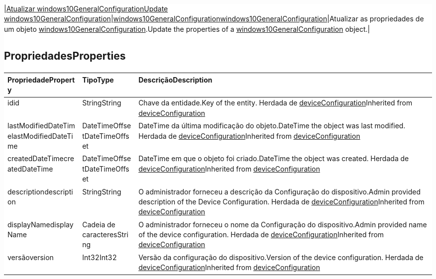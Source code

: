 |[<span data-ttu-id="6c6a1-124">Atualizar windows10GeneralConfiguration</span><span class="sxs-lookup"><span data-stu-id="6c6a1-124">Update windows10GeneralConfiguration</span></span>](../api/intune-deviceconfig-windows10generalconfiguration-update.md)|[<span data-ttu-id="6c6a1-125">windows10GeneralConfiguration</span><span class="sxs-lookup"><span data-stu-id="6c6a1-125">windows10GeneralConfiguration</span></span>](../resources/intune-deviceconfig-windows10generalconfiguration.md)|<span data-ttu-id="6c6a1-126">Atualizar as propriedades de um objeto [windows10GeneralConfiguration](../resources/intune-deviceconfig-windows10generalconfiguration.md).</span><span class="sxs-lookup"><span data-stu-id="6c6a1-126">Update the properties of a [windows10GeneralConfiguration](../resources/intune-deviceconfig-windows10generalconfiguration.md) object.</span></span>|

## <a name="properties"></a><span data-ttu-id="6c6a1-127">Propriedades</span><span class="sxs-lookup"><span data-stu-id="6c6a1-127">Properties</span></span>
|<span data-ttu-id="6c6a1-128">Propriedade</span><span class="sxs-lookup"><span data-stu-id="6c6a1-128">Property</span></span>|<span data-ttu-id="6c6a1-129">Tipo</span><span class="sxs-lookup"><span data-stu-id="6c6a1-129">Type</span></span>|<span data-ttu-id="6c6a1-130">Descrição</span><span class="sxs-lookup"><span data-stu-id="6c6a1-130">Description</span></span>|
|:---|:---|:---|
|<span data-ttu-id="6c6a1-131">id</span><span class="sxs-lookup"><span data-stu-id="6c6a1-131">id</span></span>|<span data-ttu-id="6c6a1-132">String</span><span class="sxs-lookup"><span data-stu-id="6c6a1-132">String</span></span>|<span data-ttu-id="6c6a1-133">Chave da entidade.</span><span class="sxs-lookup"><span data-stu-id="6c6a1-133">Key of the entity.</span></span> <span data-ttu-id="6c6a1-134">Herdada de [deviceConfiguration](../resources/intune-deviceconfig-deviceconfiguration.md)</span><span class="sxs-lookup"><span data-stu-id="6c6a1-134">Inherited from [deviceConfiguration](../resources/intune-deviceconfig-deviceconfiguration.md)</span></span>|
|<span data-ttu-id="6c6a1-135">lastModifiedDateTime</span><span class="sxs-lookup"><span data-stu-id="6c6a1-135">lastModifiedDateTime</span></span>|<span data-ttu-id="6c6a1-136">DateTimeOffset</span><span class="sxs-lookup"><span data-stu-id="6c6a1-136">DateTimeOffset</span></span>|<span data-ttu-id="6c6a1-137">DateTime da última modificação do objeto.</span><span class="sxs-lookup"><span data-stu-id="6c6a1-137">DateTime the object was last modified.</span></span> <span data-ttu-id="6c6a1-138">Herdada de [deviceConfiguration](../resources/intune-deviceconfig-deviceconfiguration.md)</span><span class="sxs-lookup"><span data-stu-id="6c6a1-138">Inherited from [deviceConfiguration](../resources/intune-deviceconfig-deviceconfiguration.md)</span></span>|
|<span data-ttu-id="6c6a1-139">createdDateTime</span><span class="sxs-lookup"><span data-stu-id="6c6a1-139">createdDateTime</span></span>|<span data-ttu-id="6c6a1-140">DateTimeOffset</span><span class="sxs-lookup"><span data-stu-id="6c6a1-140">DateTimeOffset</span></span>|<span data-ttu-id="6c6a1-141">DateTime em que o objeto foi criado.</span><span class="sxs-lookup"><span data-stu-id="6c6a1-141">DateTime the object was created.</span></span> <span data-ttu-id="6c6a1-142">Herdada de [deviceConfiguration](../resources/intune-deviceconfig-deviceconfiguration.md)</span><span class="sxs-lookup"><span data-stu-id="6c6a1-142">Inherited from [deviceConfiguration](../resources/intune-deviceconfig-deviceconfiguration.md)</span></span>|
|<span data-ttu-id="6c6a1-143">description</span><span class="sxs-lookup"><span data-stu-id="6c6a1-143">description</span></span>|<span data-ttu-id="6c6a1-144">String</span><span class="sxs-lookup"><span data-stu-id="6c6a1-144">String</span></span>|<span data-ttu-id="6c6a1-145">O administrador forneceu a descrição da Configuração do dispositivo.</span><span class="sxs-lookup"><span data-stu-id="6c6a1-145">Admin provided description of the Device Configuration.</span></span> <span data-ttu-id="6c6a1-146">Herdada de [deviceConfiguration](../resources/intune-deviceconfig-deviceconfiguration.md)</span><span class="sxs-lookup"><span data-stu-id="6c6a1-146">Inherited from [deviceConfiguration](../resources/intune-deviceconfig-deviceconfiguration.md)</span></span>|
|<span data-ttu-id="6c6a1-147">displayName</span><span class="sxs-lookup"><span data-stu-id="6c6a1-147">displayName</span></span>|<span data-ttu-id="6c6a1-148">Cadeia de caracteres</span><span class="sxs-lookup"><span data-stu-id="6c6a1-148">String</span></span>|<span data-ttu-id="6c6a1-149">O administrador forneceu o nome da Configuração do dispositivo.</span><span class="sxs-lookup"><span data-stu-id="6c6a1-149">Admin provided name of the device configuration.</span></span> <span data-ttu-id="6c6a1-150">Herdada de [deviceConfiguration](../resources/intune-deviceconfig-deviceconfiguration.md)</span><span class="sxs-lookup"><span data-stu-id="6c6a1-150">Inherited from [deviceConfiguration](../resources/intune-deviceconfig-deviceconfiguration.md)</span></span>|
|<span data-ttu-id="6c6a1-151">versão</span><span class="sxs-lookup"><span data-stu-id="6c6a1-151">version</span></span>|<span data-ttu-id="6c6a1-152">Int32</span><span class="sxs-lookup"><span data-stu-id="6c6a1-152">Int32</span></span>|<span data-ttu-id="6c6a1-153">Versão da configuração do dispositivo.</span><span class="sxs-lookup"><span data-stu-id="6c6a1-153">Version of the device configuration.</span></span> <span data-ttu-id="6c6a1-154">Herdada de [deviceConfiguration](../resources/intune-deviceconfig-deviceconfiguration.md)</span><span class="sxs-lookup"><span data-stu-id="6c6a1-154">Inherited from [deviceConfiguration](../resources/intune-deviceconfig-deviceconfiguration.md)</span></span>|